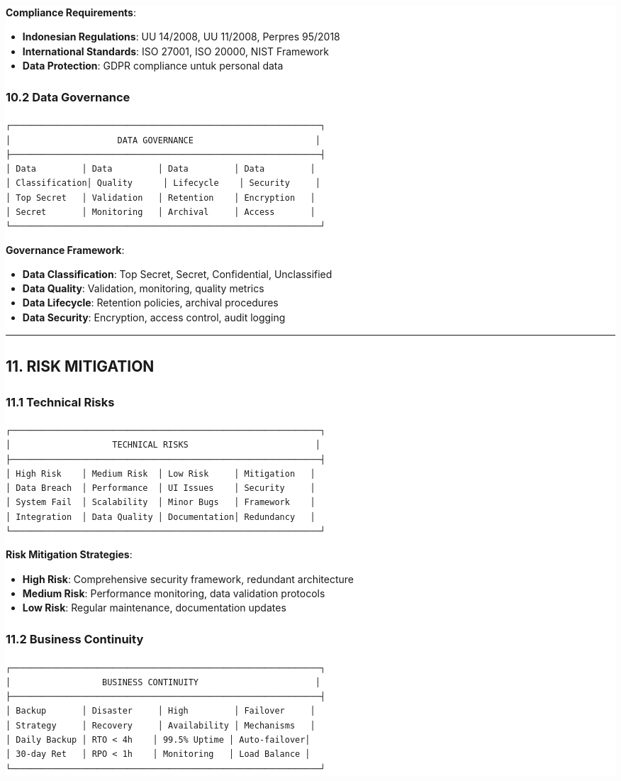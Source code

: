 **Compliance Requirements**:
- **Indonesian Regulations**: UU 14/2008, UU 11/2008, Perpres 95/2018
- **International Standards**: ISO 27001, ISO 20000, NIST Framework
- **Data Protection**: GDPR compliance untuk personal data

### 10.2 Data Governance
```
┌─────────────────────────────────────────────────────────────┐
│                     DATA GOVERNANCE                        │
├─────────────────────────────────────────────────────────────┤
│ Data         │ Data         │ Data         │ Data         │
│ Classification│ Quality      │ Lifecycle    │ Security     │
│ Top Secret   │ Validation   │ Retention    │ Encryption   │
│ Secret       │ Monitoring   │ Archival     │ Access       │
└─────────────────────────────────────────────────────────────┘
```

**Governance Framework**:
- **Data Classification**: Top Secret, Secret, Confidential, Unclassified
- **Data Quality**: Validation, monitoring, quality metrics
- **Data Lifecycle**: Retention policies, archival procedures
- **Data Security**: Encryption, access control, audit logging

---

## 11. RISK MITIGATION

### 11.1 Technical Risks
```
┌─────────────────────────────────────────────────────────────┐
│                    TECHNICAL RISKS                         │
├─────────────────────────────────────────────────────────────┤
│ High Risk    │ Medium Risk  │ Low Risk     │ Mitigation   │
│ Data Breach  │ Performance  │ UI Issues    │ Security     │
│ System Fail  │ Scalability  │ Minor Bugs   │ Framework    │
│ Integration  │ Data Quality │ Documentation│ Redundancy   │
└─────────────────────────────────────────────────────────────┘
```

**Risk Mitigation Strategies**:
- **High Risk**: Comprehensive security framework, redundant architecture
- **Medium Risk**: Performance monitoring, data validation protocols
- **Low Risk**: Regular maintenance, documentation updates

### 11.2 Business Continuity
```
┌─────────────────────────────────────────────────────────────┐
│                  BUSINESS CONTINUITY                       │
├─────────────────────────────────────────────────────────────┤
│ Backup       │ Disaster     │ High         │ Failover     │
│ Strategy     │ Recovery     │ Availability │ Mechanisms   │
│ Daily Backup │ RTO < 4h    │ 99.5% Uptime │ Auto-failover│
│ 30-day Ret   │ RPO < 1h    │ Monitoring   │ Load Balance │
└─────────────────────────────────────────────────────────────┘
```
